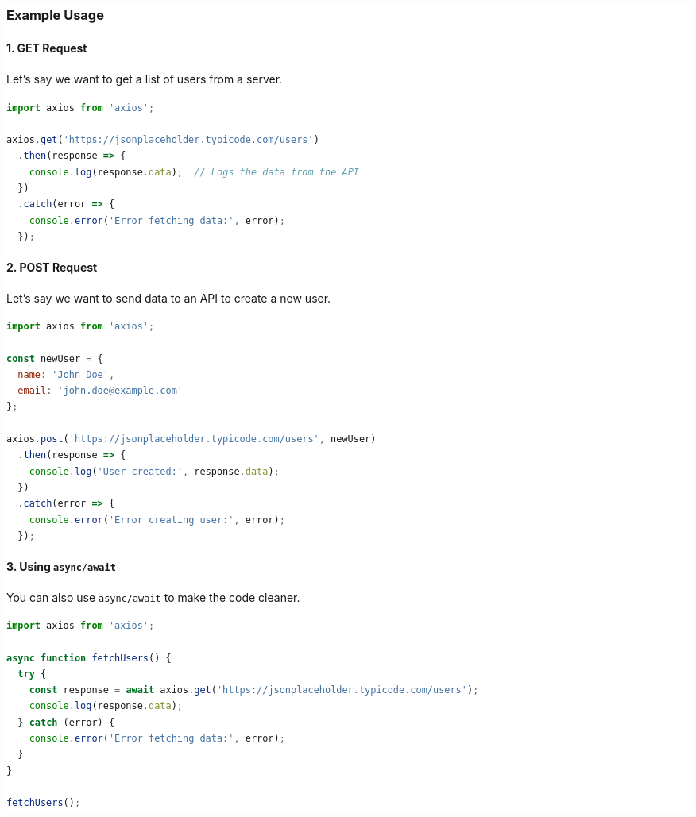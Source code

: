 ### Example Usage

#### 1. **GET Request**
Let’s say we want to get a list of users from a server.

```javascript
import axios from 'axios';

axios.get('https://jsonplaceholder.typicode.com/users')
  .then(response => {
    console.log(response.data);  // Logs the data from the API
  })
  .catch(error => {
    console.error('Error fetching data:', error);
  });
```

#### 2. **POST Request**
Let’s say we want to send data to an API to create a new user.

```javascript
import axios from 'axios';

const newUser = {
  name: 'John Doe',
  email: 'john.doe@example.com'
};

axios.post('https://jsonplaceholder.typicode.com/users', newUser)
  .then(response => {
    console.log('User created:', response.data);
  })
  .catch(error => {
    console.error('Error creating user:', error);
  });
```

#### 3. **Using `async/await`**
You can also use `async/await` to make the code cleaner.

```javascript
import axios from 'axios';

async function fetchUsers() {
  try {
    const response = await axios.get('https://jsonplaceholder.typicode.com/users');
    console.log(response.data);
  } catch (error) {
    console.error('Error fetching data:', error);
  }
}

fetchUsers();
```
